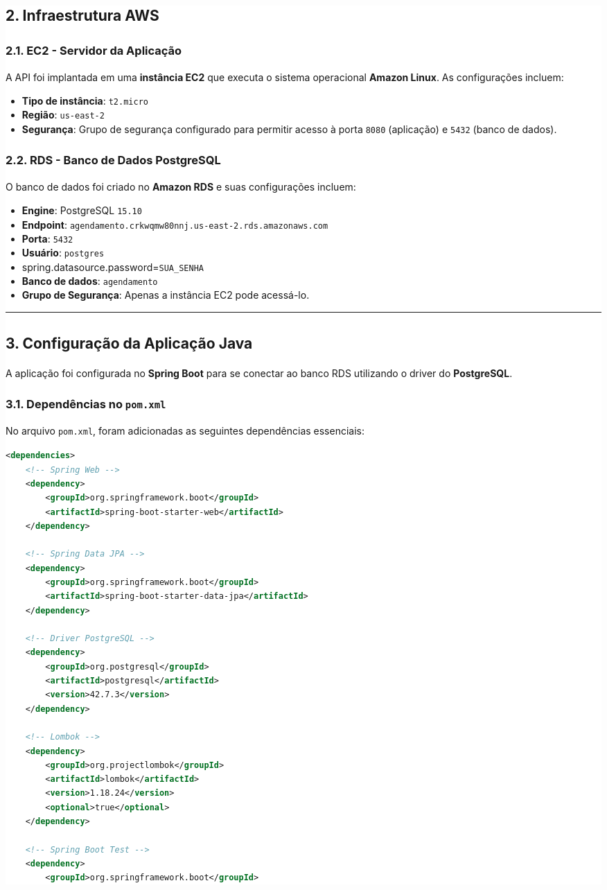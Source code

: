 
## **2. Infraestrutura AWS**

### **2.1. EC2 - Servidor da Aplicação**
A API foi implantada em uma **instância EC2** que executa o sistema operacional **Amazon Linux**. As configurações incluem:
- **Tipo de instância**: `t2.micro`
- **Região**: `us-east-2`
- **Segurança**: Grupo de segurança configurado para permitir acesso à porta `8080` (aplicação) e `5432` (banco de dados).

### **2.2. RDS - Banco de Dados PostgreSQL**
O banco de dados foi criado no **Amazon RDS** e suas configurações incluem:
- **Engine**: PostgreSQL `15.10`
- **Endpoint**: `agendamento.crkwqmw80nnj.us-east-2.rds.amazonaws.com`
- **Porta**: `5432`
- **Usuário**: `postgres`
- spring.datasource.password=`SUA_SENHA`
- **Banco de dados**: `agendamento`
- **Grupo de Segurança**: Apenas a instância EC2 pode acessá-lo.

---

## **3. Configuração da Aplicação Java**

A aplicação foi configurada no **Spring Boot** para se conectar ao banco RDS utilizando o driver do **PostgreSQL**.

### **3.1. Dependências no `pom.xml`**
No arquivo `pom.xml`, foram adicionadas as seguintes dependências essenciais:

```xml
<dependencies>
    <!-- Spring Web -->
    <dependency>
        <groupId>org.springframework.boot</groupId>
        <artifactId>spring-boot-starter-web</artifactId>
    </dependency>

    <!-- Spring Data JPA -->
    <dependency>
        <groupId>org.springframework.boot</groupId>
        <artifactId>spring-boot-starter-data-jpa</artifactId>
    </dependency>

    <!-- Driver PostgreSQL -->
    <dependency>
        <groupId>org.postgresql</groupId>
        <artifactId>postgresql</artifactId>
        <version>42.7.3</version>
    </dependency>

    <!-- Lombok -->
    <dependency>
        <groupId>org.projectlombok</groupId>
        <artifactId>lombok</artifactId>
        <version>1.18.24</version>
        <optional>true</optional>
    </dependency>

    <!-- Spring Boot Test -->
    <dependency>
        <groupId>org.springframework.boot</groupId>
```
